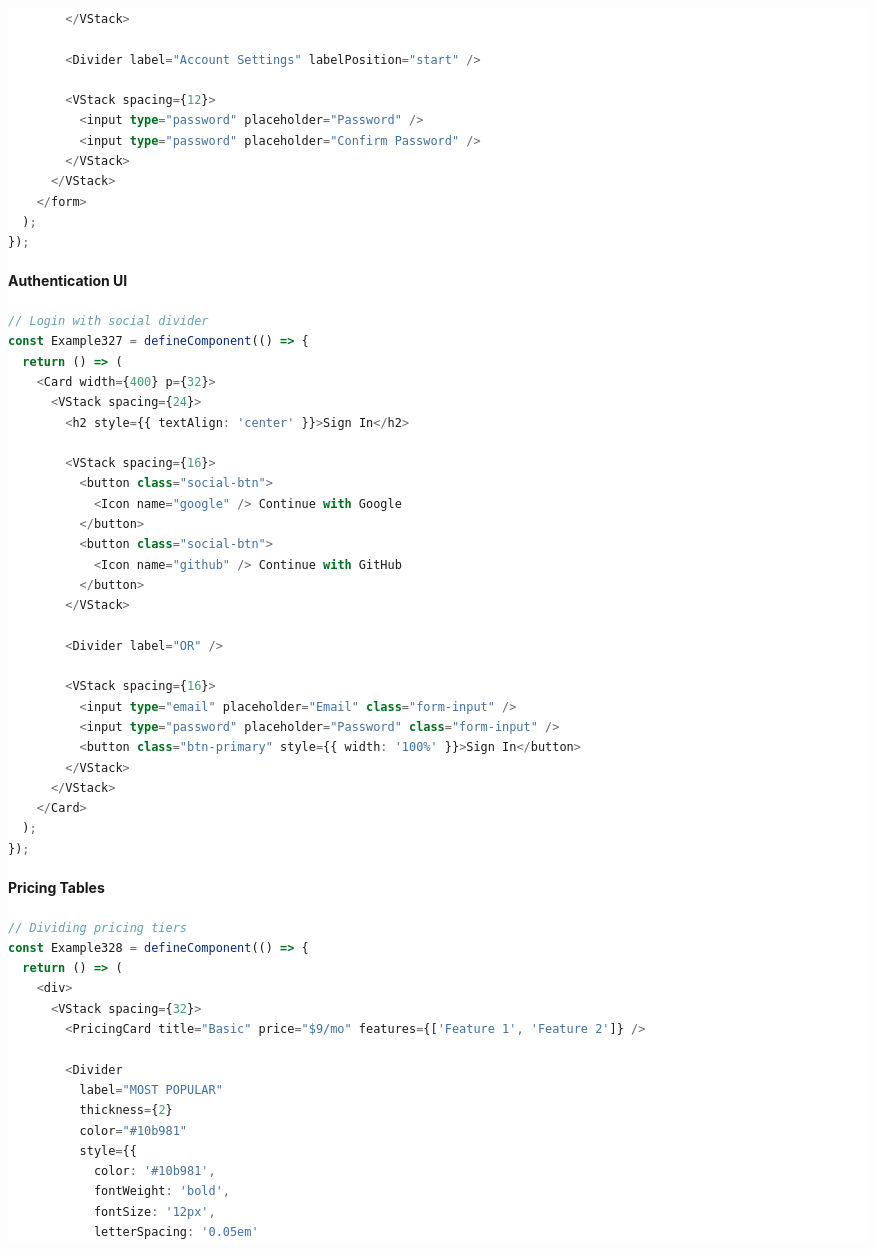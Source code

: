 ```typescript
        </VStack>

        <Divider label="Account Settings" labelPosition="start" />

        <VStack spacing={12}>
          <input type="password" placeholder="Password" />
          <input type="password" placeholder="Confirm Password" />
        </VStack>
      </VStack>
    </form>
  );
});
```

#### Authentication UI

```typescript
// Login with social divider
const Example327 = defineComponent(() => {
  return () => (
    <Card width={400} p={32}>
      <VStack spacing={24}>
        <h2 style={{ textAlign: 'center' }}>Sign In</h2>

        <VStack spacing={16}>
          <button class="social-btn">
            <Icon name="google" /> Continue with Google
          </button>
          <button class="social-btn">
            <Icon name="github" /> Continue with GitHub
          </button>
        </VStack>

        <Divider label="OR" />

        <VStack spacing={16}>
          <input type="email" placeholder="Email" class="form-input" />
          <input type="password" placeholder="Password" class="form-input" />
          <button class="btn-primary" style={{ width: '100%' }}>Sign In</button>
        </VStack>
      </VStack>
    </Card>
  );
});
```

#### Pricing Tables

```typescript
// Dividing pricing tiers
const Example328 = defineComponent(() => {
  return () => (
    <div>
      <VStack spacing={32}>
        <PricingCard title="Basic" price="$9/mo" features={['Feature 1', 'Feature 2']} />

        <Divider
          label="MOST POPULAR"
          thickness={2}
          color="#10b981"
          style={{
            color: '#10b981',
            fontWeight: 'bold',
            fontSize: '12px',
            letterSpacing: '0.05em'
```